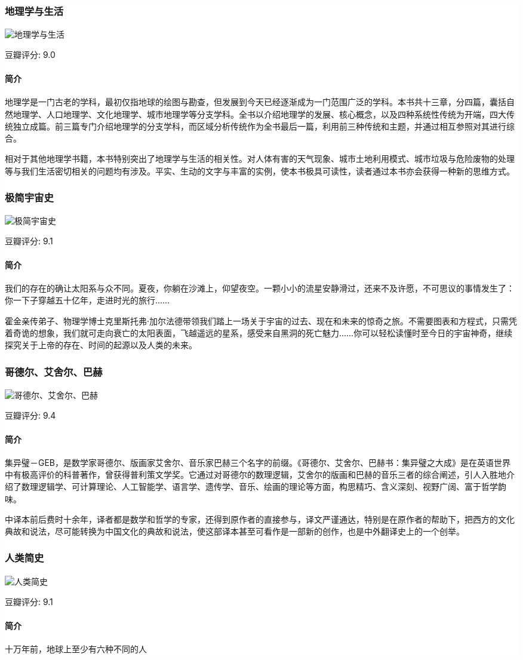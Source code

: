 

### 地理学与生活

![地理学与生活](https://img3.doubanio.com/view/subject/l/public/s29334990.jpg)

豆瓣评分: 9.0

#### 简介

地理学是一门古老的学科，最初仅指地球的绘图与勘查，但发展到今天已经逐渐成为一门范围广泛的学科。本书共十三章，分四篇，囊括自然地理学、人口地理学、文化地理学、城市地理学等分支学科。全书以介绍地理学的发展、核心概念，以及四种系统性传统为开端，四大传统独立成篇。前三篇专门介绍地理学的分支学科，而区域分析传统作为全书最后一篇，利用前三种传统和主题，并通过相互参照对其进行综合。

相对于其他地理学书籍，本书特别突出了地理学与生活的相关性。对人体有害的天气现象、城市土地利用模式、城市垃圾与危险废物的处理等与我们生活密切相关的问题均有涉及。平实、生动的文字与丰富的实例，使本书极具可读性，读者通过本书亦会获得一种新的思维方式。



### 极简宇宙史

![极简宇宙史](https://img3.doubanio.com/view/subject/l/public/s28453934.jpg)

豆瓣评分: 9.1

#### 简介

我们的存在的确让太阳系与众不同。夏夜，你躺在沙滩上，仰望夜空。一颗小小的流星安静滑过，还来不及许愿，不可思议的事情发生了：你一下子穿越五十亿年，走进时光的旅行……

霍金亲传弟子、物理学博士克里斯托弗·加尔法德带领我们踏上一场关于宇宙的过去、现在和未来的惊奇之旅。不需要图表和方程式，只需凭着奇诡的想象，我们就可走向衰亡的太阳表面，飞越遥远的星系，感受来自黑洞的死亡魅力……你可以轻松读懂时至今日的宇宙神奇，继续探究关于上帝的存在、时间的起源以及人类的未来。



### 哥德尔、艾舍尔、巴赫

![哥德尔、艾舍尔、巴赫](https://img1.doubanio.com/view/subject/l/public/s1789059.jpg)

豆瓣评分: 9.4

#### 简介

集异璧－GEB，是数学家哥德尔、版画家艾舍尔、音乐家巴赫三个名字的前缀。《哥德尔、艾舍尔、巴赫书：集异璧之大成》是在英语世界中有极高评价的科普著作，曾获得普利策文学奖。它通过对哥德尔的数理逻辑，艾舍尔的版画和巴赫的音乐三者的综合阐述，引人入胜地介绍了数理逻辑学、可计算理论、人工智能学、语言学、遗传学、音乐、绘画的理论等方面，构思精巧、含义深刻、视野广阔、富于哲学韵味。

中译本前后费时十余年，译者都是数学和哲学的专家，还得到原作者的直接参与，译文严谨通达，特别是在原作者的帮助下，把西方的文化典故和说法，尽可能转换为中国文化的典故和说法，使这部译本甚至可看作是一部新的创作，也是中外翻译史上的一个创举。



### 人类简史

![人类简史](https://img3.doubanio.com/view/subject/l/public/s27814883.jpg)

豆瓣评分: 9.1

#### 简介

十万年前，地球上至少有六种不同的人
